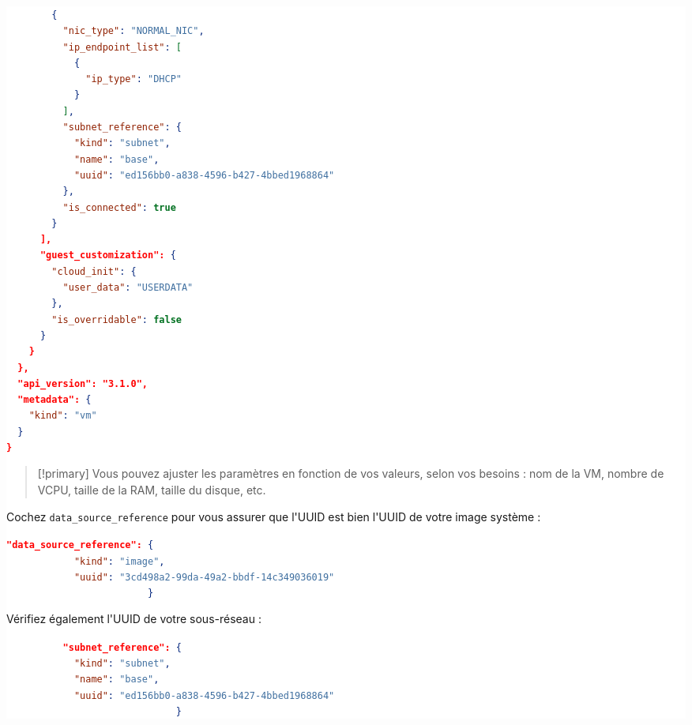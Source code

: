 ```json
        {
          "nic_type": "NORMAL_NIC",
          "ip_endpoint_list": [
            {
              "ip_type": "DHCP"
            }
          ],
          "subnet_reference": {
            "kind": "subnet",
            "name": "base",
            "uuid": "ed156bb0-a838-4596-b427-4bbed1968864"
          },
          "is_connected": true
        }
      ],
      "guest_customization": {
        "cloud_init": {
          "user_data": "USERDATA"
        },
        "is_overridable": false
      }
    }
  },
  "api_version": "3.1.0",
  "metadata": {
    "kind": "vm"
  }
}
```

> [!primary]
> Vous pouvez ajuster les paramètres en fonction de vos valeurs, selon vos besoins : nom de la VM, nombre de VCPU, taille de la RAM, taille du disque, etc.
>

Cochez `data_source_reference` pour vous assurer que l'UUID est bien l'UUID de votre image système :

```json
"data_source_reference": {
            "kind": "image",
            "uuid": "3cd498a2-99da-49a2-bbdf-14c349036019"
                         }
```

Vérifiez également l'UUID de votre sous-réseau :

```json
          "subnet_reference": {
            "kind": "subnet",
            "name": "base",
            "uuid": "ed156bb0-a838-4596-b427-4bbed1968864"
                              }
```
